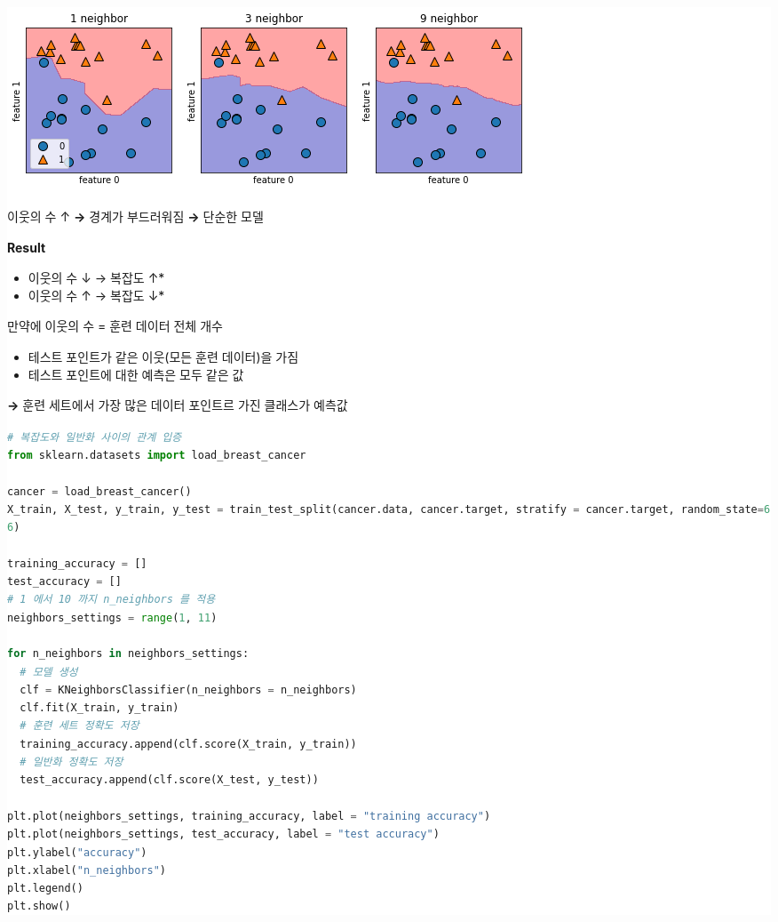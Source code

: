 <img src="/assets/img/post/ml_post/Chapter2_Supervised_Learning_files/Chapter2_Supervised_Learning_31_0.png">

이웃의 수 &uarr; **&rarr;** 경계가 부드러워짐 **&rarr;** 단순한 모델

**Result**

- 이웃의 수 &darr; &rarr; 복잡도 &uarr;*<br>
- 이웃의 수 &uarr; &rarr; 복잡도 &darr;*

만약에 이웃의 수 = 훈련 데이터 전체 개수

- 테스트 포인트가 같은 이웃(모든 훈련 데이터)을 가짐
- 테스트 포인트에 대한 예측은 모두 같은 값

**&rarr;** 훈련 세트에서 가장 많은 데이터 포인트르 가진 클래스가 예측값


```python
# 복잡도와 일반화 사이의 관계 입증
from sklearn.datasets import load_breast_cancer

cancer = load_breast_cancer()
X_train, X_test, y_train, y_test = train_test_split(cancer.data, cancer.target, stratify = cancer.target, random_state=66)

training_accuracy = []
test_accuracy = []
# 1 에서 10 까지 n_neighbors 를 적용
neighbors_settings = range(1, 11)

for n_neighbors in neighbors_settings:
  # 모델 생성
  clf = KNeighborsClassifier(n_neighbors = n_neighbors)
  clf.fit(X_train, y_train)
  # 훈련 세트 정확도 저장
  training_accuracy.append(clf.score(X_train, y_train))
  # 일반화 정확도 저장
  test_accuracy.append(clf.score(X_test, y_test))

plt.plot(neighbors_settings, training_accuracy, label = "training accuracy")
plt.plot(neighbors_settings, test_accuracy, label = "test accuracy")
plt.ylabel("accuracy")
plt.xlabel("n_neighbors")
plt.legend()
plt.show()
```
